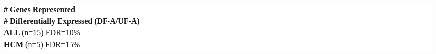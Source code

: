 </b>
</p>
</td>
<td rowspan="2" style="width: 92; height: 75; border-left: medium none; border-right: 1.0pt solid black; border-top: 1.0pt solid black; border-bottom: 1.0pt solid black; padding-left: 5.4pt; padding-right: 5.4pt; padding-top: 0in; padding-bottom: 0in" align="center">
<p class="MsoNormal" style="margin-top: 0; margin-bottom: 0" align="left">
<b>
<font face="System" size="3">
# Genes Represented
</font>
</b>
</p>
</td>
<td colspan="4" style="width: 502; border-left: medium none; border-right: 1.0pt solid black; border-top: 1.0pt solid black; border-bottom: 1.0pt solid black; padding-left: 5.4pt; padding-right: 5.4pt; padding-top: 0in; padding-bottom: 0in" align="center" height="11">
<p class="MsoNormal" style="margin-top: 0; margin-bottom: 0" align="left">
<b>
<font face="System" size="3">
# Differentially Expressed (DF-A/UF-A)
</font>
</b>
</p>
</td>
</tr>
<tr style="height: 9.0pt">
<td style="width: 116; height: 38; border-left: medium none; border-right: 1.0pt solid black; border-top: medium none; border-bottom: 1.0pt solid black; padding-left: 5.4pt; padding-right: 5.4pt; padding-top: 0in; padding-bottom: 0in" align="center">
<p class="MsoNormal" style="margin-top: 0; margin-bottom: 0" align="left">
<b>
<font face="System" size="3">
ALL
</font>
</b>
<font face="System" size="3">
(n=15) FDR=10%
</font>
</p>
</td>
<td style="width: 116; height: 38; border-left: medium none; border-right: 1.0pt solid black; border-top: medium none; border-bottom: 1.0pt solid black; padding-left: 5.4pt; padding-right: 5.4pt; padding-top: 0in; padding-bottom: 0in" align="center">
<p class="MsoNormal" style="margin-top: 0; margin-bottom: 0" align="left">
<b>
<font face="System" size="3">
HCM
</font>
</b>
<font face="System" size="3">
(n=5) FDR=15%
</font>
</p>
</td>
<td style="width: 116; height: 38; border-left: medium none; border-right: 1.0pt solid black; border-top: medium none; border-bottom: 1.0pt solid black; padding-left: 5.4pt; padding-right: 5.4pt; padding-top: 0in; padding-bottom: 0in" align="center">
<p class="MsoNormal" style="margin-top: 0; margin-bottom: 0" align="left">
<b>